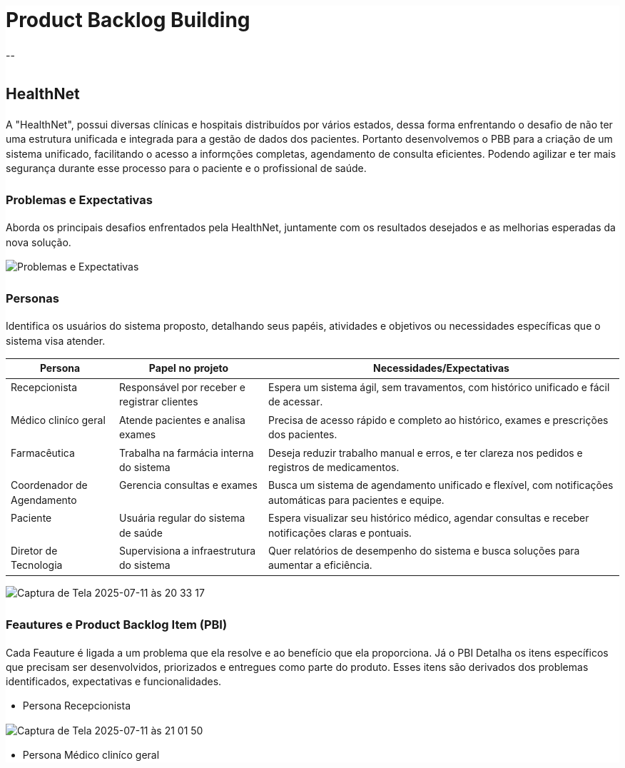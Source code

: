 # Product Backlog Building

--

## HealthNet

A "HealthNet", possui diversas clínicas e hospitais distribuídos por vários estados,
dessa forma enfrentando o desafio de não ter uma
estrutura unificada e integrada para a gestão de dados dos pacientes. Portanto desenvolvemos
o PBB para a criação de um sistema unificado, facilitando o acesso a informções completas, agendamento de consulta eficientes. Podendo agilizar e ter mais segurança durante esse processo para o paciente e o profissional de saúde.

### Problemas e Expectativas

Aborda os principais desafios enfrentados pela HealthNet, juntamente com os resultados desejados e as melhorias esperadas da nova solução.

<img width="1109" height="753" alt="Problemas e Expectativas" src="https://github.com/user-attachments/assets/7f4260a7-47bd-4e5f-be20-e3b7ac47d498" />

### Personas

Identifica os usuários do sistema proposto, detalhando seus papéis, atividades e objetivos ou necessidades específicas que o sistema visa atender.

| Persona        | Papel no projeto                                          | Necessidades/Expectativas                                                                                             |
|----------------|------------------------------------------------------------|------------------------------------------------------------------------------------------------------------------------|
| Recepcionista        | Responsável por receber e registrar clientes | Espera um sistema ágil, sem travamentos, com histórico unificado e fácil de acessar.                                   |
| Médico cliníco geral    |  Atende pacientes e analisa exames           | Precisa de acesso rápido e completo ao histórico, exames e prescrições dos pacientes.                                  |
| Farmacêutica       | Trabalha na farmácia interna do sistema      | Deseja reduzir trabalho manual e erros, e ter clareza nos pedidos e registros de medicamentos.                         |
| Coordenador de Agendamento         |  Gerencia consultas e exames    | Busca um sistema de agendamento unificado e flexível, com notificações automáticas para pacientes e equipe.            |
| Paciente   |  Usuária regular do sistema de saúde              | Espera visualizar seu histórico médico, agendar consultas e receber notificações claras e pontuais.                    |
| Diretor de Tecnologia  |  Supervisiona a infraestrutura do sistema        | Quer relatórios de desempenho do sistema e busca soluções para aumentar a eficiência.                     |

<img width="720" height="756" alt="Captura de Tela 2025-07-11 às 20 33 17" src="https://github.com/user-attachments/assets/56b1e882-7713-4356-9d04-139d22843c55" />


### Feautures e Product Backlog Item (PBI)

Cada Feauture é ligada a um problema que ela resolve e ao benefício que ela proporciona. Já o PBI
Detalha os itens específicos que precisam ser desenvolvidos, priorizados e entregues como parte do produto. Esses itens são derivados dos problemas identificados, expectativas e funcionalidades.

- Persona Recepcionista

<img width="498" height="682" alt="Captura de Tela 2025-07-11 às 21 01 50" src="https://github.com/user-attachments/assets/eb77c194-d651-4f7f-8494-de2ea64a51fd" />

- Persona Médico cliníco geral
